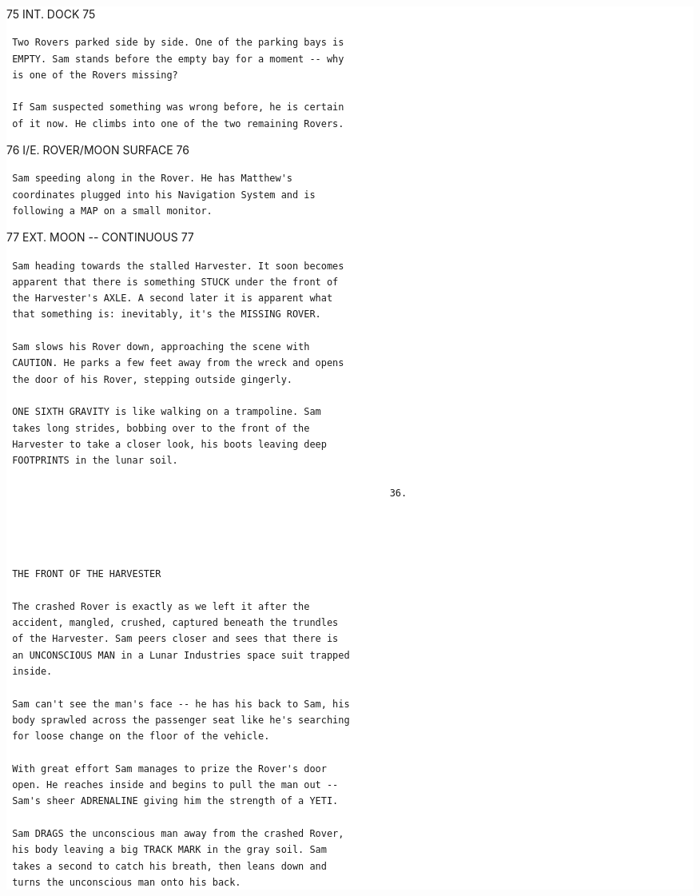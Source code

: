 
75   INT. DOCK                                                     75

     Two Rovers parked side by side. One of the parking bays is
     EMPTY. Sam stands before the empty bay for a moment -- why
     is one of the Rovers missing?

     If Sam suspected something was wrong before, he is certain
     of it now. He climbs into one of the two remaining Rovers.


76   I/E. ROVER/MOON SURFACE                                       76

     Sam speeding along in the Rover. He has Matthew's
     coordinates plugged into his Navigation System and is
     following a MAP on a small monitor.


77   EXT. MOON -- CONTINUOUS                                       77

     Sam heading towards the stalled Harvester. It soon becomes
     apparent that there is something STUCK under the front of
     the Harvester's AXLE. A second later it is apparent what
     that something is: inevitably, it's the MISSING ROVER.

     Sam slows his Rover down, approaching the scene with
     CAUTION. He parks a few feet away from the wreck and opens
     the door of his Rover, stepping outside gingerly.

     ONE SIXTH GRAVITY is like walking on a trampoline. Sam
     takes long strides, bobbing over to the front of the
     Harvester to take a closer look, his boots leaving deep
     FOOTPRINTS in the lunar soil.

                                                                       36.




     THE FRONT OF THE HARVESTER

     The crashed Rover is exactly as we left it after the
     accident, mangled, crushed, captured beneath the trundles
     of the Harvester. Sam peers closer and sees that there is
     an UNCONSCIOUS MAN in a Lunar Industries space suit trapped
     inside.

     Sam can't see the man's face -- he has his back to Sam, his
     body sprawled across the passenger seat like he's searching
     for loose change on the floor of the vehicle.

     With great effort Sam manages to prize the Rover's door
     open. He reaches inside and begins to pull the man out --
     Sam's sheer ADRENALINE giving him the strength of a YETI.

     Sam DRAGS the unconscious man away from the crashed Rover,
     his body leaving a big TRACK MARK in the gray soil. Sam
     takes a second to catch his breath, then leans down and
     turns the unconscious man onto his back.
